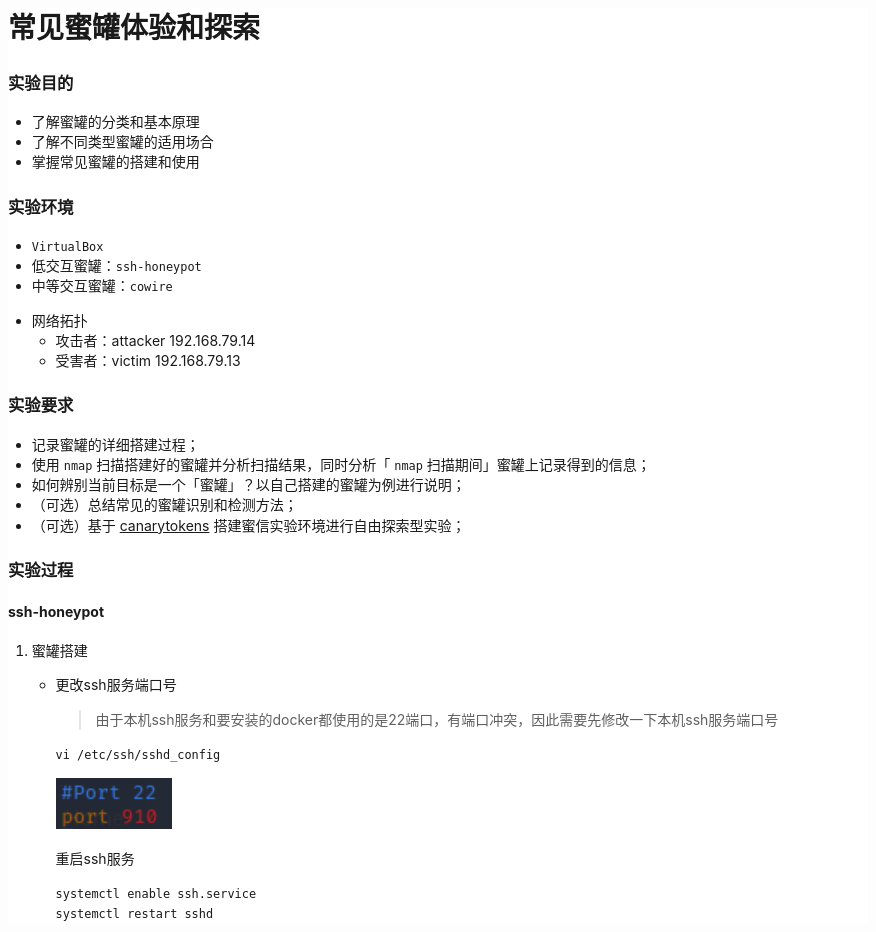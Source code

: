 # 常见蜜罐体验和探索

### 实验目的

- 了解蜜罐的分类和基本原理
- 了解不同类型蜜罐的适用场合
- 掌握常见蜜罐的搭建和使用

### 实验环境

- `VirtualBox`
- 低交互蜜罐：`ssh-honeypot`
- 中等交互蜜罐：`cowire`

+ 网络拓扑
  - 攻击者：attacker   192.168.79.14
  - 受害者：victim   192.168.79.13

### 实验要求

- 记录蜜罐的详细搭建过程；
- 使用 `nmap` 扫描搭建好的蜜罐并分析扫描结果，同时分析「 `nmap` 扫描期间」蜜罐上记录得到的信息；
- 如何辨别当前目标是一个「蜜罐」？以自己搭建的蜜罐为例进行说明；
- （可选）总结常见的蜜罐识别和检测方法；
- （可选）基于 [canarytokens](https://github.com/thinkst/canarytokens) 搭建蜜信实验环境进行自由探索型实验；

### 实验过程

#### ssh-honeypot

1. 蜜罐搭建

   - 更改ssh服务端口号

     > 由于本机ssh服务和要安装的docker都使用的是22端口，有端口冲突，因此需要先修改一下本机ssh服务端口号

     ```
     vi /etc/ssh/sshd_config
     ```

     ![修改ssh服务器端口](img/修改ssh服务器端口.PNG)

     重启ssh服务

     ```
     systemctl enable ssh.service
     systemctl restart sshd
     ```
